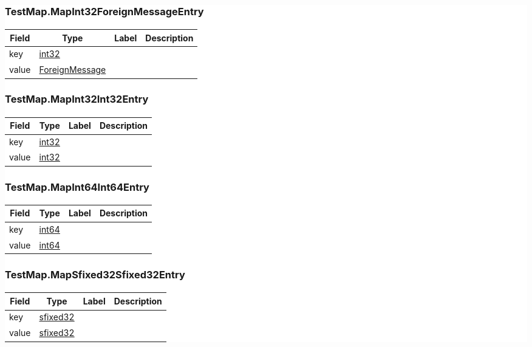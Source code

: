 




<a name="objc-protobuf-tests-TestMap-MapInt32ForeignMessageEntry"></a>

### TestMap.MapInt32ForeignMessageEntry



| Field | Type | Label | Description |
| ----- | ---- | ----- | ----------- |
| key | [int32](#int32) |  |  |
| value | [ForeignMessage](#objc-protobuf-tests-ForeignMessage) |  |  |






<a name="objc-protobuf-tests-TestMap-MapInt32Int32Entry"></a>

### TestMap.MapInt32Int32Entry



| Field | Type | Label | Description |
| ----- | ---- | ----- | ----------- |
| key | [int32](#int32) |  |  |
| value | [int32](#int32) |  |  |






<a name="objc-protobuf-tests-TestMap-MapInt64Int64Entry"></a>

### TestMap.MapInt64Int64Entry



| Field | Type | Label | Description |
| ----- | ---- | ----- | ----------- |
| key | [int64](#int64) |  |  |
| value | [int64](#int64) |  |  |






<a name="objc-protobuf-tests-TestMap-MapSfixed32Sfixed32Entry"></a>

### TestMap.MapSfixed32Sfixed32Entry



| Field | Type | Label | Description |
| ----- | ---- | ----- | ----------- |
| key | [sfixed32](#sfixed32) |  |  |
| value | [sfixed32](#sfixed32) |  |  |
